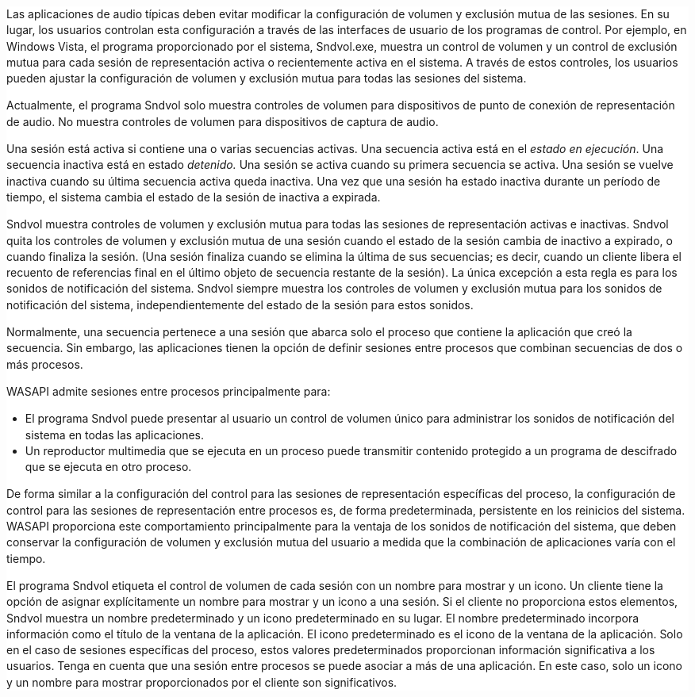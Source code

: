 Las aplicaciones de audio típicas deben evitar modificar la configuración de volumen y exclusión mutua de las sesiones. En su lugar, los usuarios controlan esta configuración a través de las interfaces de usuario de los programas de control. Por ejemplo, en Windows Vista, el programa proporcionado por el sistema, Sndvol.exe, muestra un control de volumen y un control de exclusión mutua para cada sesión de representación activa o recientemente activa en el sistema. A través de estos controles, los usuarios pueden ajustar la configuración de volumen y exclusión mutua para todas las sesiones del sistema.

Actualmente, el programa Sndvol solo muestra controles de volumen para dispositivos de punto de conexión de representación de audio. No muestra controles de volumen para dispositivos de captura de audio.

Una sesión está activa si contiene una o varias secuencias activas. Una secuencia activa está en el *estado en ejecución*. Una secuencia inactiva está en estado *detenido.* Una sesión se activa cuando su primera secuencia se activa. Una sesión se vuelve inactiva cuando su última secuencia activa queda inactiva. Una vez que una sesión ha estado inactiva durante un período de tiempo, el sistema cambia el estado de la sesión de inactiva a expirada.

Sndvol muestra controles de volumen y exclusión mutua para todas las sesiones de representación activas e inactivas. Sndvol quita los controles de volumen y exclusión mutua de una sesión cuando el estado de la sesión cambia de inactivo a expirado, o cuando finaliza la sesión. (Una sesión finaliza cuando se elimina la última de sus secuencias; es decir, cuando un cliente libera el recuento de referencias final en el último objeto de secuencia restante de la sesión). La única excepción a esta regla es para los sonidos de notificación del sistema. Sndvol siempre muestra los controles de volumen y exclusión mutua para los sonidos de notificación del sistema, independientemente del estado de la sesión para estos sonidos.

Normalmente, una secuencia pertenece a una sesión que abarca solo el proceso que contiene la aplicación que creó la secuencia. Sin embargo, las aplicaciones tienen la opción de definir sesiones entre procesos que combinan secuencias de dos o más procesos.

WASAPI admite sesiones entre procesos principalmente para:

-   El programa Sndvol puede presentar al usuario un control de volumen único para administrar los sonidos de notificación del sistema en todas las aplicaciones.
-   Un reproductor multimedia que se ejecuta en un proceso puede transmitir contenido protegido a un programa de descifrado que se ejecuta en otro proceso.

De forma similar a la configuración del control para las sesiones de representación específicas del proceso, la configuración de control para las sesiones de representación entre procesos es, de forma predeterminada, persistente en los reinicios del sistema. WASAPI proporciona este comportamiento principalmente para la ventaja de los sonidos de notificación del sistema, que deben conservar la configuración de volumen y exclusión mutua del usuario a medida que la combinación de aplicaciones varía con el tiempo.

El programa Sndvol etiqueta el control de volumen de cada sesión con un nombre para mostrar y un icono. Un cliente tiene la opción de asignar explícitamente un nombre para mostrar y un icono a una sesión. Si el cliente no proporciona estos elementos, Sndvol muestra un nombre predeterminado y un icono predeterminado en su lugar. El nombre predeterminado incorpora información como el título de la ventana de la aplicación. El icono predeterminado es el icono de la ventana de la aplicación. Solo en el caso de sesiones específicas del proceso, estos valores predeterminados proporcionan información significativa a los usuarios. Tenga en cuenta que una sesión entre procesos se puede asociar a más de una aplicación. En este caso, solo un icono y un nombre para mostrar proporcionados por el cliente son significativos.
